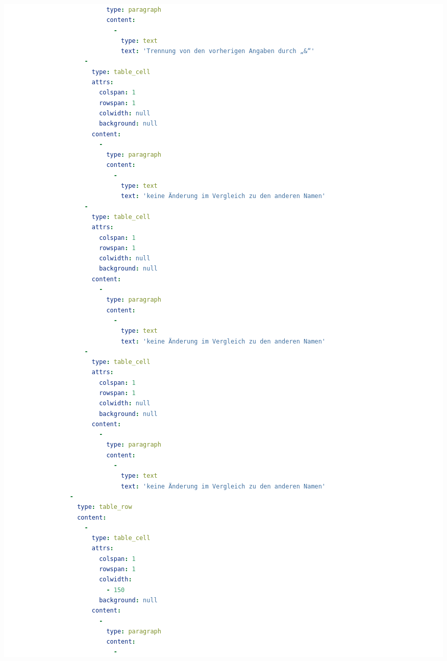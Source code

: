 ```yaml
                            type: paragraph
                            content:
                              -
                                type: text
                                text: 'Trennung von den vorherigen Angaben durch „&“'
                      -
                        type: table_cell
                        attrs:
                          colspan: 1
                          rowspan: 1
                          colwidth: null
                          background: null
                        content:
                          -
                            type: paragraph
                            content:
                              -
                                type: text
                                text: 'keine Änderung im Vergleich zu den anderen Namen'
                      -
                        type: table_cell
                        attrs:
                          colspan: 1
                          rowspan: 1
                          colwidth: null
                          background: null
                        content:
                          -
                            type: paragraph
                            content:
                              -
                                type: text
                                text: 'keine Änderung im Vergleich zu den anderen Namen'
                      -
                        type: table_cell
                        attrs:
                          colspan: 1
                          rowspan: 1
                          colwidth: null
                          background: null
                        content:
                          -
                            type: paragraph
                            content:
                              -
                                type: text
                                text: 'keine Änderung im Vergleich zu den anderen Namen'
                  -
                    type: table_row
                    content:
                      -
                        type: table_cell
                        attrs:
                          colspan: 1
                          rowspan: 1
                          colwidth:
                            - 150
                          background: null
                        content:
                          -
                            type: paragraph
                            content:
                              -
```